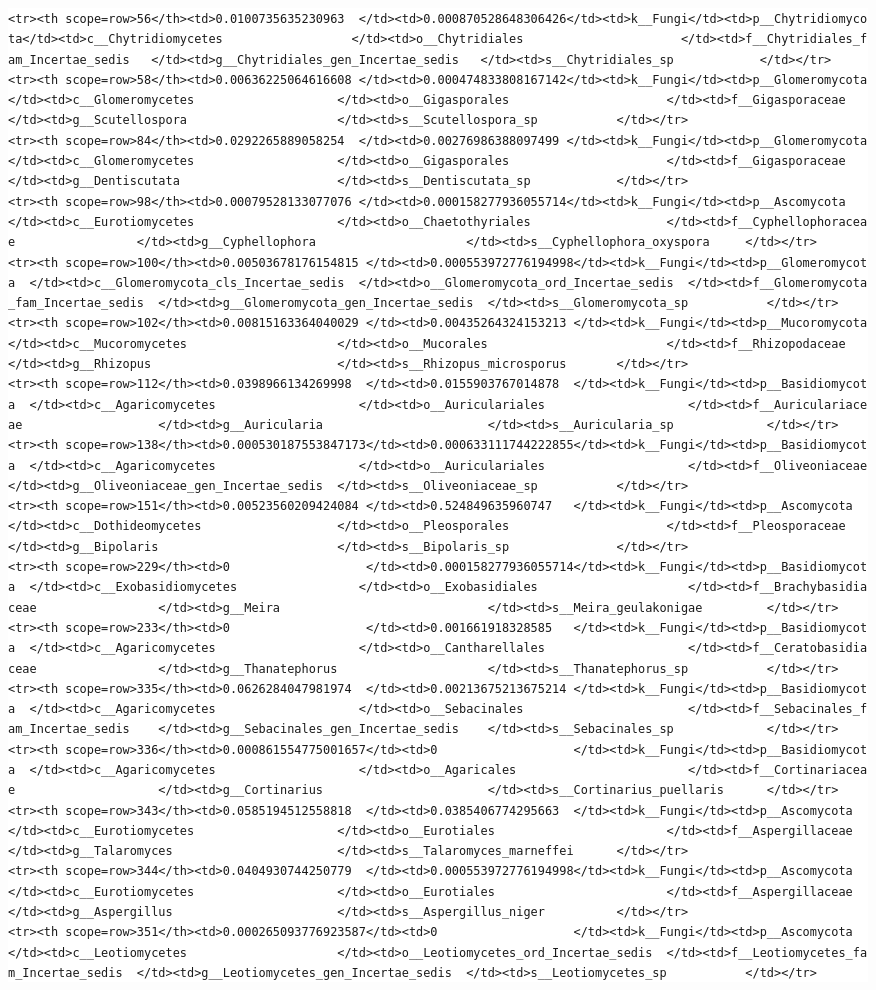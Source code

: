 	<tr><th scope=row>56</th><td>0.0100735635230963  </td><td>0.000870528648306426</td><td>k__Fungi</td><td>p__Chytridiomycota</td><td>c__Chytridiomycetes                  </td><td>o__Chytridiales                      </td><td>f__Chytridiales_fam_Incertae_sedis   </td><td>g__Chytridiales_gen_Incertae_sedis   </td><td>s__Chytridiales_sp            </td></tr>
	<tr><th scope=row>58</th><td>0.00636225064616608 </td><td>0.000474833808167142</td><td>k__Fungi</td><td>p__Glomeromycota  </td><td>c__Glomeromycetes                    </td><td>o__Gigasporales                      </td><td>f__Gigasporaceae                     </td><td>g__Scutellospora                     </td><td>s__Scutellospora_sp           </td></tr>
	<tr><th scope=row>84</th><td>0.0292265889058254  </td><td>0.00276986388097499 </td><td>k__Fungi</td><td>p__Glomeromycota  </td><td>c__Glomeromycetes                    </td><td>o__Gigasporales                      </td><td>f__Gigasporaceae                     </td><td>g__Dentiscutata                      </td><td>s__Dentiscutata_sp            </td></tr>
	<tr><th scope=row>98</th><td>0.00079528133077076 </td><td>0.000158277936055714</td><td>k__Fungi</td><td>p__Ascomycota     </td><td>c__Eurotiomycetes                    </td><td>o__Chaetothyriales                   </td><td>f__Cyphellophoraceae                 </td><td>g__Cyphellophora                     </td><td>s__Cyphellophora_oxyspora     </td></tr>
	<tr><th scope=row>100</th><td>0.00503678176154815 </td><td>0.000553972776194998</td><td>k__Fungi</td><td>p__Glomeromycota  </td><td>c__Glomeromycota_cls_Incertae_sedis  </td><td>o__Glomeromycota_ord_Incertae_sedis  </td><td>f__Glomeromycota_fam_Incertae_sedis  </td><td>g__Glomeromycota_gen_Incertae_sedis  </td><td>s__Glomeromycota_sp           </td></tr>
	<tr><th scope=row>102</th><td>0.00815163364040029 </td><td>0.00435264324153213 </td><td>k__Fungi</td><td>p__Mucoromycota   </td><td>c__Mucoromycetes                     </td><td>o__Mucorales                         </td><td>f__Rhizopodaceae                     </td><td>g__Rhizopus                          </td><td>s__Rhizopus_microsporus       </td></tr>
	<tr><th scope=row>112</th><td>0.0398966134269998  </td><td>0.0155903767014878  </td><td>k__Fungi</td><td>p__Basidiomycota  </td><td>c__Agaricomycetes                    </td><td>o__Auriculariales                    </td><td>f__Auriculariaceae                   </td><td>g__Auricularia                       </td><td>s__Auricularia_sp             </td></tr>
	<tr><th scope=row>138</th><td>0.000530187553847173</td><td>0.000633111744222855</td><td>k__Fungi</td><td>p__Basidiomycota  </td><td>c__Agaricomycetes                    </td><td>o__Auriculariales                    </td><td>f__Oliveoniaceae                     </td><td>g__Oliveoniaceae_gen_Incertae_sedis  </td><td>s__Oliveoniaceae_sp           </td></tr>
	<tr><th scope=row>151</th><td>0.00523560209424084 </td><td>0.524849635960747   </td><td>k__Fungi</td><td>p__Ascomycota     </td><td>c__Dothideomycetes                   </td><td>o__Pleosporales                      </td><td>f__Pleosporaceae                     </td><td>g__Bipolaris                         </td><td>s__Bipolaris_sp               </td></tr>
	<tr><th scope=row>229</th><td>0                   </td><td>0.000158277936055714</td><td>k__Fungi</td><td>p__Basidiomycota  </td><td>c__Exobasidiomycetes                 </td><td>o__Exobasidiales                     </td><td>f__Brachybasidiaceae                 </td><td>g__Meira                             </td><td>s__Meira_geulakonigae         </td></tr>
	<tr><th scope=row>233</th><td>0                   </td><td>0.001661918328585   </td><td>k__Fungi</td><td>p__Basidiomycota  </td><td>c__Agaricomycetes                    </td><td>o__Cantharellales                    </td><td>f__Ceratobasidiaceae                 </td><td>g__Thanatephorus                     </td><td>s__Thanatephorus_sp           </td></tr>
	<tr><th scope=row>335</th><td>0.0626284047981974  </td><td>0.00213675213675214 </td><td>k__Fungi</td><td>p__Basidiomycota  </td><td>c__Agaricomycetes                    </td><td>o__Sebacinales                       </td><td>f__Sebacinales_fam_Incertae_sedis    </td><td>g__Sebacinales_gen_Incertae_sedis    </td><td>s__Sebacinales_sp             </td></tr>
	<tr><th scope=row>336</th><td>0.000861554775001657</td><td>0                   </td><td>k__Fungi</td><td>p__Basidiomycota  </td><td>c__Agaricomycetes                    </td><td>o__Agaricales                        </td><td>f__Cortinariaceae                    </td><td>g__Cortinarius                       </td><td>s__Cortinarius_puellaris      </td></tr>
	<tr><th scope=row>343</th><td>0.0585194512558818  </td><td>0.0385406774295663  </td><td>k__Fungi</td><td>p__Ascomycota     </td><td>c__Eurotiomycetes                    </td><td>o__Eurotiales                        </td><td>f__Aspergillaceae                    </td><td>g__Talaromyces                       </td><td>s__Talaromyces_marneffei      </td></tr>
	<tr><th scope=row>344</th><td>0.0404930744250779  </td><td>0.000553972776194998</td><td>k__Fungi</td><td>p__Ascomycota     </td><td>c__Eurotiomycetes                    </td><td>o__Eurotiales                        </td><td>f__Aspergillaceae                    </td><td>g__Aspergillus                       </td><td>s__Aspergillus_niger          </td></tr>
	<tr><th scope=row>351</th><td>0.000265093776923587</td><td>0                   </td><td>k__Fungi</td><td>p__Ascomycota     </td><td>c__Leotiomycetes                     </td><td>o__Leotiomycetes_ord_Incertae_sedis  </td><td>f__Leotiomycetes_fam_Incertae_sedis  </td><td>g__Leotiomycetes_gen_Incertae_sedis  </td><td>s__Leotiomycetes_sp           </td></tr>